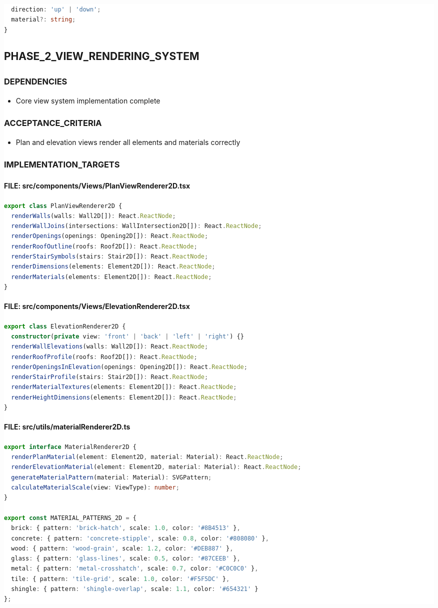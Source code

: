 ```typescript
  direction: 'up' | 'down';
  material?: string;
}
```

## PHASE_2_VIEW_RENDERING_SYSTEM

### DEPENDENCIES
- Core view system implementation complete

### ACCEPTANCE_CRITERIA
- Plan and elevation views render all elements and materials correctly

### IMPLEMENTATION_TARGETS

#### FILE: src/components/Views/PlanViewRenderer2D.tsx
```typescript
export class PlanViewRenderer2D {
  renderWalls(walls: Wall2D[]): React.ReactNode;
  renderWallJoins(intersections: WallIntersection2D[]): React.ReactNode;
  renderOpenings(openings: Opening2D[]): React.ReactNode;
  renderRoofOutline(roofs: Roof2D[]): React.ReactNode;
  renderStairSymbols(stairs: Stair2D[]): React.ReactNode;
  renderDimensions(elements: Element2D[]): React.ReactNode;
  renderMaterials(elements: Element2D[]): React.ReactNode;
}
```

#### FILE: src/components/Views/ElevationRenderer2D.tsx
```typescript
export class ElevationRenderer2D {
  constructor(private view: 'front' | 'back' | 'left' | 'right') {}
  renderWallElevations(walls: Wall2D[]): React.ReactNode;
  renderRoofProfile(roofs: Roof2D[]): React.ReactNode;
  renderOpeningsInElevation(openings: Opening2D[]): React.ReactNode;
  renderStairProfile(stairs: Stair2D[]): React.ReactNode;
  renderMaterialTextures(elements: Element2D[]): React.ReactNode;
  renderHeightDimensions(elements: Element2D[]): React.ReactNode;
}
```

#### FILE: src/utils/materialRenderer2D.ts
```typescript
export interface MaterialRenderer2D {
  renderPlanMaterial(element: Element2D, material: Material): React.ReactNode;
  renderElevationMaterial(element: Element2D, material: Material): React.ReactNode;
  generateMaterialPattern(material: Material): SVGPattern;
  calculateMaterialScale(view: ViewType): number;
}

export const MATERIAL_PATTERNS_2D = {
  brick: { pattern: 'brick-hatch', scale: 1.0, color: '#8B4513' },
  concrete: { pattern: 'concrete-stipple', scale: 0.8, color: '#808080' },
  wood: { pattern: 'wood-grain', scale: 1.2, color: '#DEB887' },
  glass: { pattern: 'glass-lines', scale: 0.5, color: '#87CEEB' },
  metal: { pattern: 'metal-crosshatch', scale: 0.7, color: '#C0C0C0' },
  tile: { pattern: 'tile-grid', scale: 1.0, color: '#F5F5DC' },
  shingle: { pattern: 'shingle-overlap', scale: 1.1, color: '#654321' }
};
```
